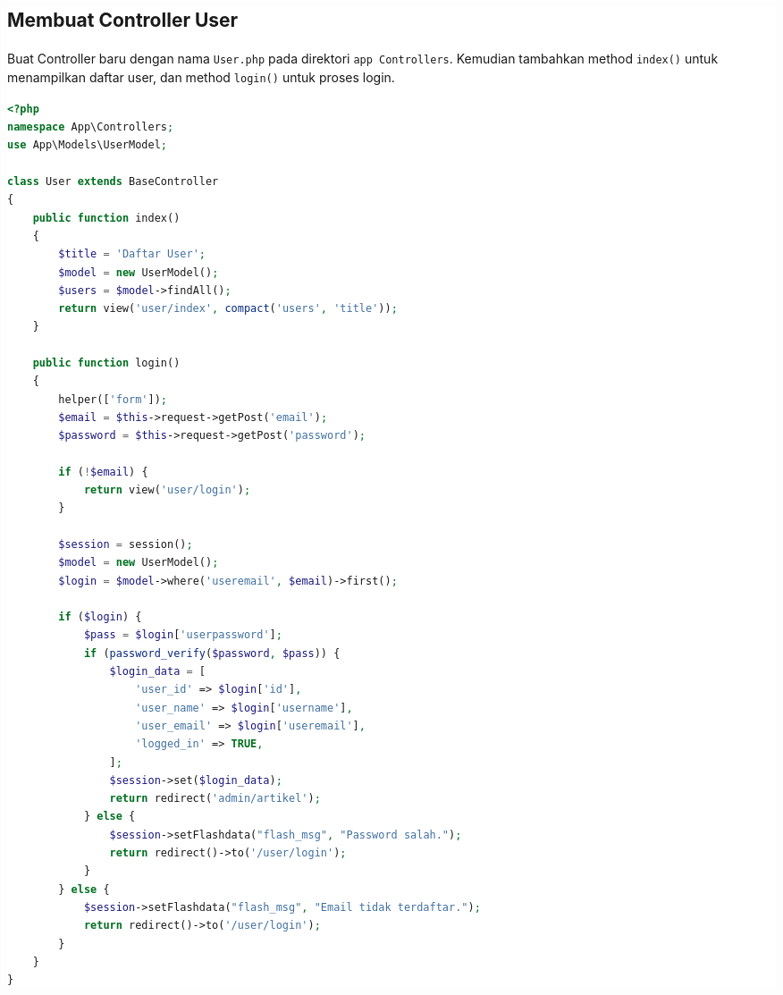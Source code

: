 ## Membuat Controller User
Buat Controller baru dengan nama ``User.php`` pada direktori ``app Controllers``. Kemudian tambahkan method ``index()`` untuk menampilkan daftar user, dan method ``login()`` untuk proses login.

```php
<?php
namespace App\Controllers;
use App\Models\UserModel;

class User extends BaseController
{
    public function index() 
    {
        $title = 'Daftar User';
        $model = new UserModel();
        $users = $model->findAll();
        return view('user/index', compact('users', 'title'));
    }

    public function login()
    {
        helper(['form']);
        $email = $this->request->getPost('email');
        $password = $this->request->getPost('password');

        if (!$email) {
            return view('user/login');
        }

        $session = session();
        $model = new UserModel();
        $login = $model->where('useremail', $email)->first();

        if ($login) {
            $pass = $login['userpassword'];
            if (password_verify($password, $pass)) {
                $login_data = [
                    'user_id' => $login['id'],
                    'user_name' => $login['username'],
                    'user_email' => $login['useremail'],
                    'logged_in' => TRUE,
                ];
                $session->set($login_data);
                return redirect('admin/artikel');
            } else {
                $session->setFlashdata("flash_msg", "Password salah.");
                return redirect()->to('/user/login');
            }
        } else {
            $session->setFlashdata("flash_msg", "Email tidak terdaftar.");
            return redirect()->to('/user/login');
        }
    }
}
```
